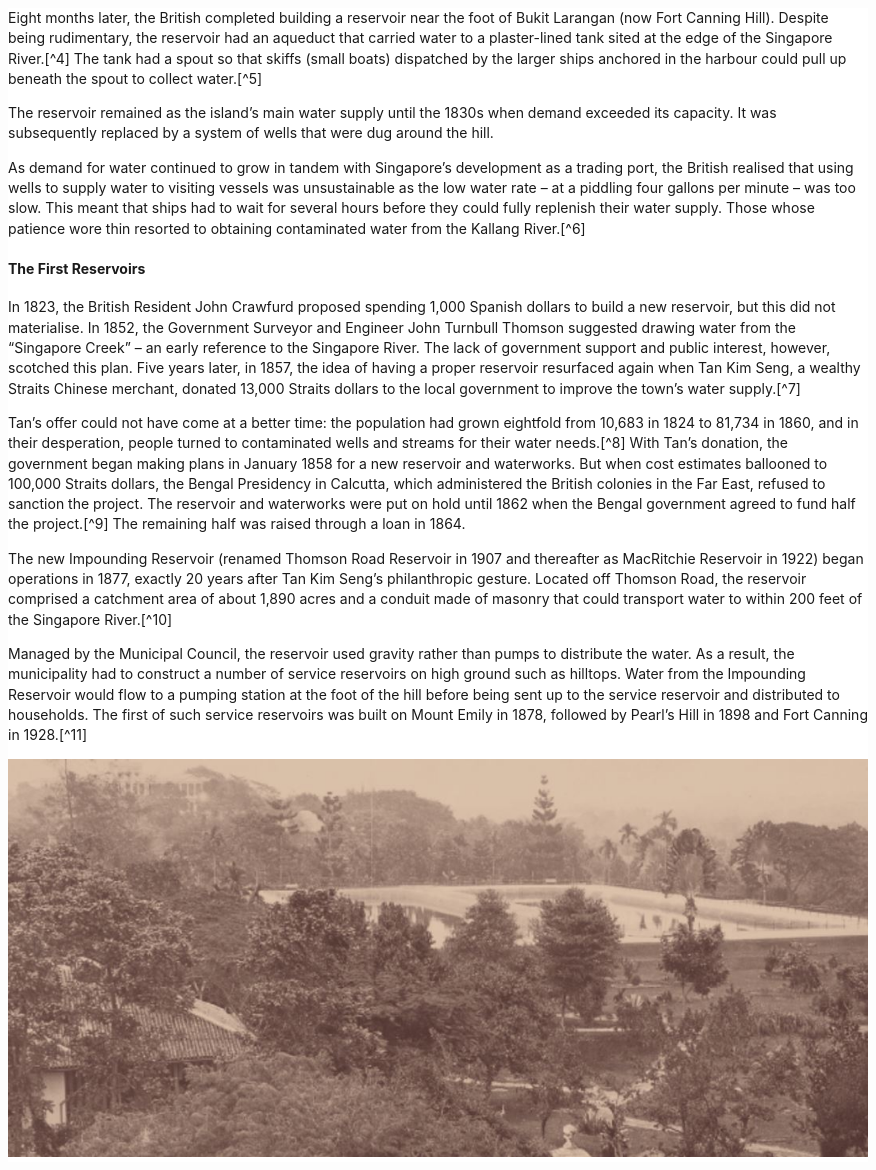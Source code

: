 Eight months later, the British completed building a reservoir near the foot of Bukit Larangan (now Fort Canning Hill). Despite being rudimentary, the reservoir had an aqueduct that carried water to a plaster-lined tank sited at the edge of the Singapore River.[^4] The tank had a spout so that skiffs (small boats) dispatched by the larger ships anchored in the harbour could pull up beneath the spout to collect water.[^5]

The reservoir remained as the island’s main water supply until the 1830s when demand exceeded its capacity. It was subsequently replaced by a system of wells that were dug around the hill.

As demand for water continued to grow in tandem with Singapore’s development as a trading port, the British realised that using wells to supply water to visiting vessels was unsustainable as the low water rate – at a piddling four gallons per minute – was too slow. This meant that ships had to wait for several hours before they could fully replenish their water supply. Those whose patience wore thin resorted to obtaining contaminated water from the Kallang River.[^6] 

#### **The First Reservoirs** 

In 1823, the British Resident John Crawfurd proposed spending 1,000 Spanish dollars to build a new reservoir, but this did not materialise. In 1852, the Government Surveyor and Engineer John Turnbull Thomson suggested drawing water from the “Singapore Creek” – an early reference to the Singapore River. The lack of government support and public interest, however, scotched this plan. Five years later, in 1857, the idea of having a proper reservoir resurfaced again when Tan Kim Seng, a wealthy Straits Chinese merchant, donated 13,000 Straits dollars to the local government to improve the town’s water supply.[^7]

Tan’s offer could not have come at a better time: the population had grown eightfold from 10,683 in 1824 to 81,734 in 1860, and in their desperation, people turned to contaminated wells and streams for their water needs.[^8] With Tan’s donation, the government began making plans in January 1858 for a new reservoir and waterworks. But when cost estimates ballooned to 100,000 Straits dollars, the Bengal Presidency in Calcutta, which administered the British colonies in the Far East, refused to sanction the project. The reservoir and waterworks were put on hold until 1862 when the Bengal government agreed to fund half the project.[^9] The remaining half was raised through a loan in 1864.
	
The new Impounding Reservoir (renamed Thomson Road Reservoir in 1907 and thereafter as MacRitchie Reservoir in 1922) began operations in 1877, exactly 20 years after Tan Kim Seng’s philanthropic gesture. Located off Thomson Road, the reservoir comprised a catchment area of about 1,890 acres and a conduit made of masonry that could transport water to within 200 feet of the Singapore River.[^10]

Managed by the Municipal Council, the reservoir used gravity rather than pumps to distribute the water. As a result, the municipality had to construct a number of service reservoirs on high ground such as hilltops. Water from the Impounding Reservoir would flow to a pumping station at the foot of the hill before being sent up to the service reservoir and distributed to households. The first of such service reservoirs was built on Mount Emily in 1878, followed by Pearl’s Hill in 1898 and Fort Canning in 1928.[^11]

<img src="/images/Vol-14-issue-1/four-taps-of-singapore-water/FourTaps2.JPG">